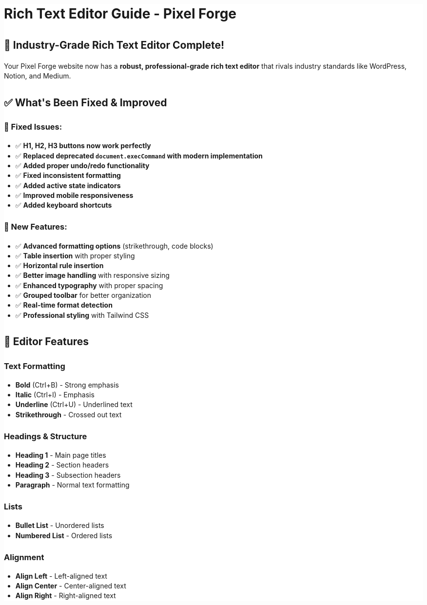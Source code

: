 # Rich Text Editor Guide - Pixel Forge

## 🎉 **Industry-Grade Rich Text Editor Complete!**

Your Pixel Forge website now has a **robust, professional-grade rich text editor** that rivals industry standards like WordPress, Notion, and Medium.

## ✅ **What's Been Fixed & Improved**

### **🔧 Fixed Issues:**
- ✅ **H1, H2, H3 buttons now work perfectly**
- ✅ **Replaced deprecated `document.execCommand` with modern implementation**
- ✅ **Added proper undo/redo functionality**
- ✅ **Fixed inconsistent formatting**
- ✅ **Added active state indicators**
- ✅ **Improved mobile responsiveness**
- ✅ **Added keyboard shortcuts**

### **🚀 New Features:**
- ✅ **Advanced formatting options** (strikethrough, code blocks)
- ✅ **Table insertion** with proper styling
- ✅ **Horizontal rule insertion**
- ✅ **Better image handling** with responsive sizing
- ✅ **Enhanced typography** with proper spacing
- ✅ **Grouped toolbar** for better organization
- ✅ **Real-time format detection**
- ✅ **Professional styling** with Tailwind CSS

## 🎯 **Editor Features**

### **Text Formatting**
- **Bold** (Ctrl+B) - Strong emphasis
- **Italic** (Ctrl+I) - Emphasis
- **Underline** (Ctrl+U) - Underlined text
- **Strikethrough** - Crossed out text

### **Headings & Structure**
- **Heading 1** - Main page titles
- **Heading 2** - Section headers
- **Heading 3** - Subsection headers
- **Paragraph** - Normal text formatting

### **Lists**
- **Bullet List** - Unordered lists
- **Numbered List** - Ordered lists

### **Alignment**
- **Align Left** - Left-aligned text
- **Align Center** - Center-aligned text
- **Align Right** - Right-aligned text
